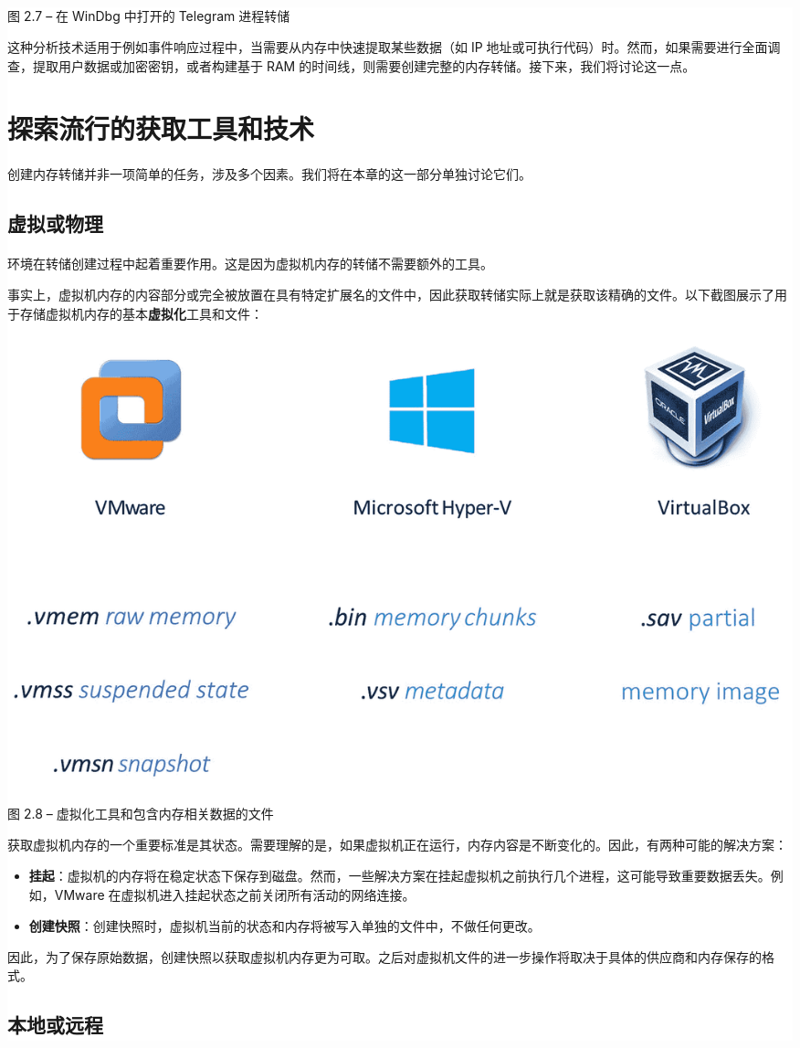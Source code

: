 图 2.7 – 在 WinDbg 中打开的 Telegram 进程转储

这种分析技术适用于例如事件响应过程中，当需要从内存中快速提取某些数据（如 IP 地址或可执行代码）时。然而，如果需要进行全面调查，提取用户数据或加密密钥，或者构建基于 RAM 的时间线，则需要创建完整的内存转储。接下来，我们将讨论这一点。

# 探索流行的获取工具和技术

创建内存转储并非一项简单的任务，涉及多个因素。我们将在本章的这一部分单独讨论它们。

## 虚拟或物理

环境在转储创建过程中起着重要作用。这是因为虚拟机内存的转储不需要额外的工具。

事实上，虚拟机内存的内容部分或完全被放置在具有特定扩展名的文件中，因此获取转储实际上就是获取该精确的文件。以下截图展示了用于存储虚拟机内存的基本**虚拟化**工具和文件：

![图 2.8 – 虚拟化工具和包含内存相关数据的文件](img/Fig_2.08.jpg)

图 2.8 – 虚拟化工具和包含内存相关数据的文件

获取虚拟机内存的一个重要标准是其状态。需要理解的是，如果虚拟机正在运行，内存内容是不断变化的。因此，有两种可能的解决方案：

+   **挂起**：虚拟机的内存将在稳定状态下保存到磁盘。然而，一些解决方案在挂起虚拟机之前执行几个进程，这可能导致重要数据丢失。例如，VMware 在虚拟机进入挂起状态之前关闭所有活动的网络连接。

+   **创建快照**：创建快照时，虚拟机当前的状态和内存将被写入单独的文件中，不做任何更改。

因此，为了保存原始数据，创建快照以获取虚拟机内存更为可取。之后对虚拟机文件的进一步操作将取决于具体的供应商和内存保存的格式。

## 本地或远程
